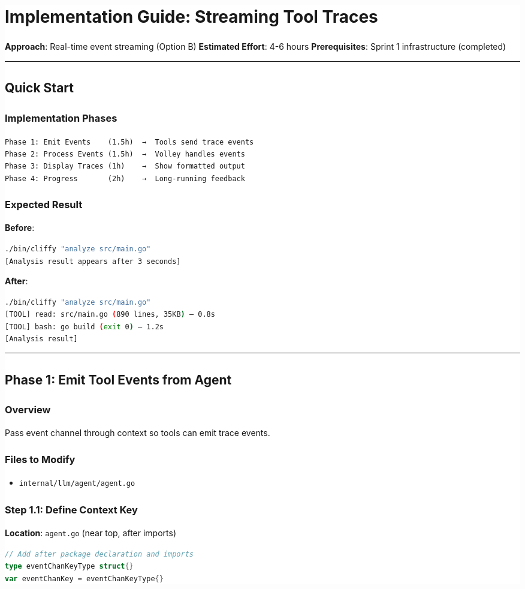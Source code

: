 # Implementation Guide: Streaming Tool Traces

**Approach**: Real-time event streaming (Option B)
**Estimated Effort**: 4-6 hours
**Prerequisites**: Sprint 1 infrastructure (completed)

---

## Quick Start

### Implementation Phases

```
Phase 1: Emit Events    (1.5h)  →  Tools send trace events
Phase 2: Process Events (1.5h)  →  Volley handles events
Phase 3: Display Traces (1h)    →  Show formatted output
Phase 4: Progress       (2h)    →  Long-running feedback
```

### Expected Result

**Before**:
```bash
./bin/cliffy "analyze src/main.go"
[Analysis result appears after 3 seconds]
```

**After**:
```bash
./bin/cliffy "analyze src/main.go"
[TOOL] read: src/main.go (890 lines, 35KB) — 0.8s
[TOOL] bash: go build (exit 0) — 1.2s
[Analysis result]
```

---

## Phase 1: Emit Tool Events from Agent

### Overview
Pass event channel through context so tools can emit trace events.

### Files to Modify
- `internal/llm/agent/agent.go`

### Step 1.1: Define Context Key

**Location**: `agent.go` (near top, after imports)

```go
// Add after package declaration and imports
type eventChanKeyType struct{}
var eventChanKey = eventChanKeyType{}
```
